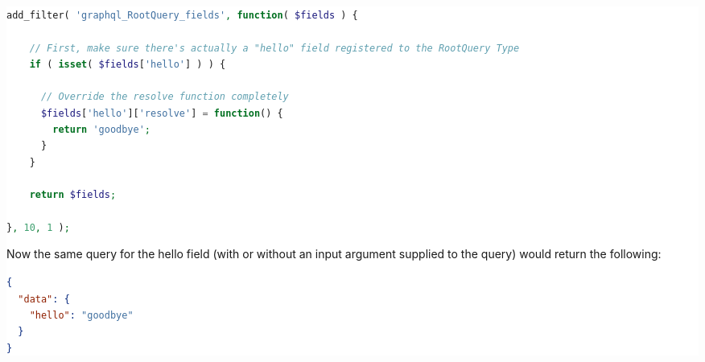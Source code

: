 ```php
add_filter( 'graphql_RootQuery_fields', function( $fields ) {

    // First, make sure there's actually a "hello" field registered to the RootQuery Type
    if ( isset( $fields['hello'] ) ) {

      // Override the resolve function completely
      $fields['hello']['resolve'] = function() {
        return 'goodbye';
      }
    }

    return $fields;

}, 10, 1 );
```

Now the same query for the hello field (with or without an input argument supplied to the query) would return the following:

```json
{
  "data": {
    "hello": "goodbye"
  }
}
```
